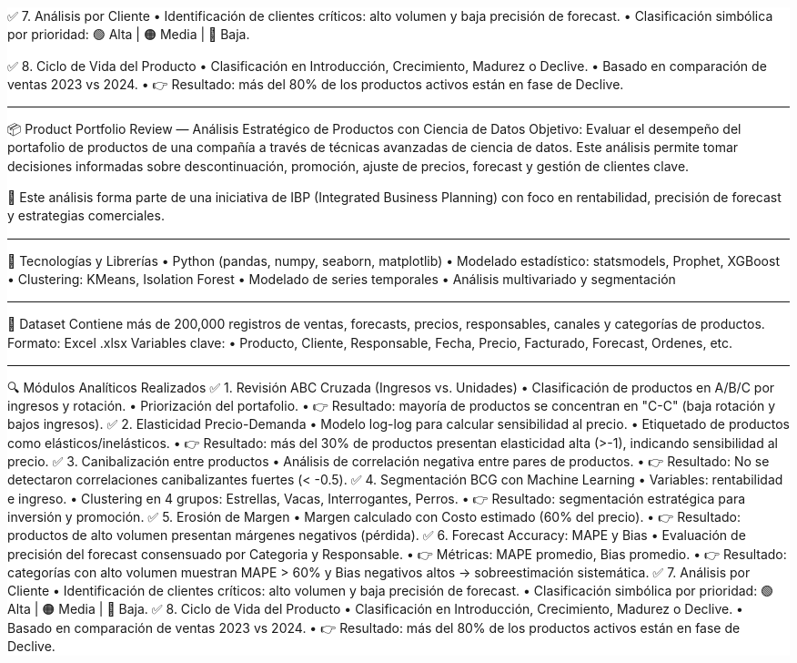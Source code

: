 ✅ 7. Análisis por Cliente
•	Identificación de clientes críticos: alto volumen y baja precisión de forecast.
•	Clasificación simbólica por prioridad: 🟢 Alta | 🟠 Media | 🔴 Baja.

✅ 8. Ciclo de Vida del Producto
•	Clasificación en Introducción, Crecimiento, Madurez o Declive.
•	Basado en comparación de ventas 2023 vs 2024.
•	👉 Resultado: más del 80% de los productos activos están en fase de Declive.
________________________________________

📦 Product Portfolio Review — Análisis Estratégico de Productos con Ciencia de Datos
Objetivo: Evaluar el desempeño del portafolio de productos de una compañía a través de técnicas avanzadas de ciencia de datos. Este análisis permite tomar decisiones informadas sobre descontinuación, promoción, ajuste de precios, forecast y gestión de clientes clave.
   
📍 Este análisis forma parte de una iniciativa de IBP (Integrated Business Planning) con foco en rentabilidad, precisión de forecast y estrategias comerciales.
________________________________________
🧠 Tecnologías y Librerías
•	Python (pandas, numpy, seaborn, matplotlib)
•	Modelado estadístico: statsmodels, Prophet, XGBoost
•	Clustering: KMeans, Isolation Forest
•	Modelado de series temporales
•	Análisis multivariado y segmentación
________________________________________
📁 Dataset
Contiene más de 200,000 registros de ventas, forecasts, precios, responsables, canales y categorías de productos.
Formato: Excel .xlsx
Variables clave:
•	Producto, Cliente, Responsable, Fecha, Precio, Facturado, Forecast, Ordenes, etc.
________________________________________
🔍 Módulos Analíticos Realizados
✅ 1. Revisión ABC Cruzada (Ingresos vs. Unidades)
•	Clasificación de productos en A/B/C por ingresos y rotación.
•	Priorización del portafolio.
•	👉 Resultado: mayoría de productos se concentran en "C-C" (baja rotación y bajos ingresos).
✅ 2. Elasticidad Precio-Demanda
•	Modelo log-log para calcular sensibilidad al precio.
•	Etiquetado de productos como elásticos/inelásticos.
•	👉 Resultado: más del 30% de productos presentan elasticidad alta (>-1), indicando sensibilidad al precio.
✅ 3. Canibalización entre productos
•	Análisis de correlación negativa entre pares de productos.
•	👉 Resultado: No se detectaron correlaciones canibalizantes fuertes (< -0.5).
✅ 4. Segmentación BCG con Machine Learning
•	Variables: rentabilidad e ingreso.
•	Clustering en 4 grupos: Estrellas, Vacas, Interrogantes, Perros.
•	👉 Resultado: segmentación estratégica para inversión y promoción.
✅ 5. Erosión de Margen
•	Margen calculado con Costo estimado (60% del precio).
•	👉 Resultado: productos de alto volumen presentan márgenes negativos (pérdida).
✅ 6. Forecast Accuracy: MAPE y Bias
•	Evaluación de precisión del forecast consensuado por Categoria y Responsable.
•	👉 Métricas: MAPE promedio, Bias promedio.
•	👉 Resultado: categorías con alto volumen muestran MAPE > 60% y Bias negativos altos → sobreestimación sistemática.
✅ 7. Análisis por Cliente
•	Identificación de clientes críticos: alto volumen y baja precisión de forecast.
•	Clasificación simbólica por prioridad: 🟢 Alta | 🟠 Media | 🔴 Baja.
✅ 8. Ciclo de Vida del Producto
•	Clasificación en Introducción, Crecimiento, Madurez o Declive.
•	Basado en comparación de ventas 2023 vs 2024.
•	👉 Resultado: más del 80% de los productos activos están en fase de Declive.